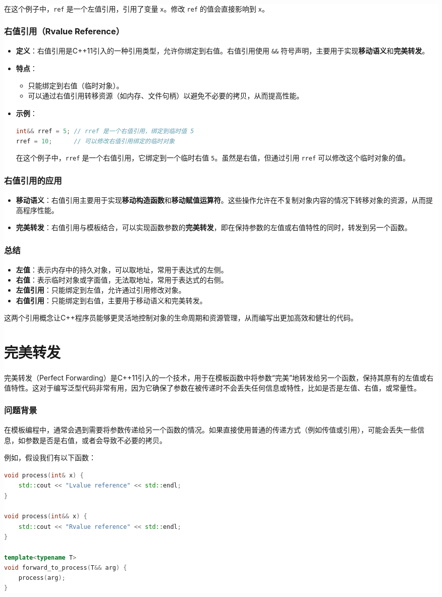   在这个例子中，`ref` 是一个左值引用，引用了变量 `x`。修改 `ref` 的值会直接影响到 `x`。

### 右值引用（Rvalue Reference）

- **定义**：右值引用是C++11引入的一种引用类型，允许你绑定到右值。右值引用使用 `&&` 符号声明，主要用于实现**移动语义**和**完美转发**。

- **特点**：
  - 只能绑定到右值（临时对象）。
  - 可以通过右值引用转移资源（如内存、文件句柄）以避免不必要的拷贝，从而提高性能。

- **示例**：
  ```cpp
  int&& rref = 5; // rref 是一个右值引用，绑定到临时值 5
  rref = 10;      // 可以修改右值引用绑定的临时对象
  ```

  在这个例子中，`rref` 是一个右值引用，它绑定到一个临时右值 `5`。虽然是右值，但通过引用 `rref` 可以修改这个临时对象的值。

### 右值引用的应用

- **移动语义**：右值引用主要用于实现**移动构造函数**和**移动赋值运算符**。这些操作允许在不复制对象内容的情况下转移对象的资源，从而提高程序性能。

- **完美转发**：右值引用与模板结合，可以实现函数参数的**完美转发**，即在保持参数的左值或右值特性的同时，转发到另一个函数。

### 总结

- **左值**：表示内存中的持久对象，可以取地址，常用于表达式的左侧。
- **右值**：表示临时对象或字面值，无法取地址，常用于表达式的右侧。
- **左值引用**：只能绑定到左值，允许通过引用修改对象。
- **右值引用**：只能绑定到右值，主要用于移动语义和完美转发。

这两个引用概念让C++程序员能够更灵活地控制对象的生命周期和资源管理，从而编写出更加高效和健壮的代码。

# 完美转发
完美转发（Perfect Forwarding）是C++11引入的一个技术，用于在模板函数中将参数“完美”地转发给另一个函数，保持其原有的左值或右值特性。这对于编写泛型代码非常有用，因为它确保了参数在被传递时不会丢失任何信息或特性，比如是否是左值、右值，或常量性。

### 问题背景

在模板编程中，通常会遇到需要将参数传递给另一个函数的情况。如果直接使用普通的传递方式（例如传值或引用），可能会丢失一些信息，如参数是否是右值，或者会导致不必要的拷贝。

例如，假设我们有以下函数：

```cpp
void process(int& x) {
    std::cout << "Lvalue reference" << std::endl;
}

void process(int&& x) {
    std::cout << "Rvalue reference" << std::endl;
}

template<typename T>
void forward_to_process(T&& arg) {
    process(arg);
}
```
